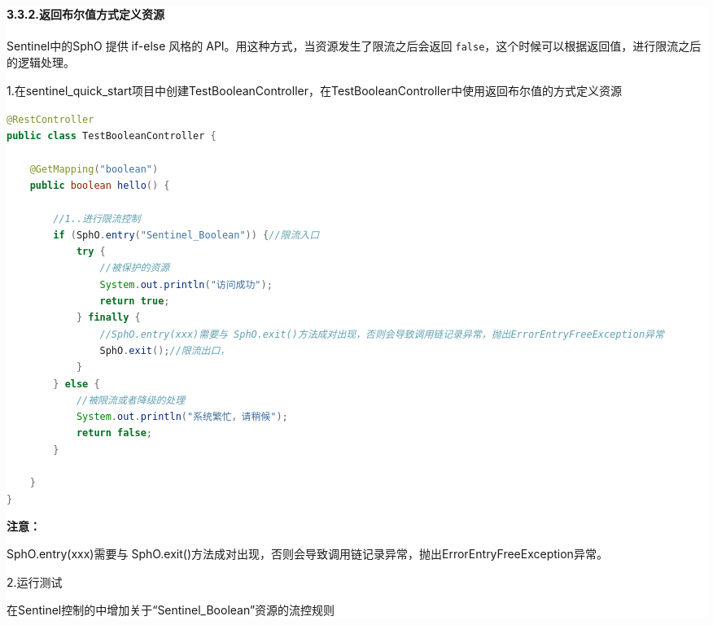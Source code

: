 #### 3.3.2.返回布尔值方式定义资源

Sentinel中的SphO 提供 if-else 风格的 API。用这种方式，当资源发生了限流之后会返回 `false`，这个时候可以根据返回值，进行限流之后的逻辑处理。

1.在sentinel_quick_start项目中创建TestBooleanController，在TestBooleanController中使用返回布尔值的方式定义资源

```java
@RestController
public class TestBooleanController {

    @GetMapping("boolean")
    public boolean hello() {

        //1..进行限流控制
        if (SphO.entry("Sentinel_Boolean")) {//限流入口
            try {
                //被保护的资源
                System.out.println("访问成功");
                return true;
            } finally {
                //SphO.entry(xxx)需要与 SphO.exit()方法成对出现，否则会导致调用链记录异常，抛出ErrorEntryFreeException异常
                SphO.exit();//限流出口，
            }
        } else {
            //被限流或者降级的处理
            System.out.println("系统繁忙，请稍候");
            return false;
        }

    }
}
```

**注意：**

SphO.entry(xxx)需要与 SphO.exit()方法成对出现，否则会导致调用链记录异常，抛出ErrorEntryFreeException异常。

2.运行测试

在Sentinel控制的中增加关于“Sentinel_Boolean”资源的流控规则
